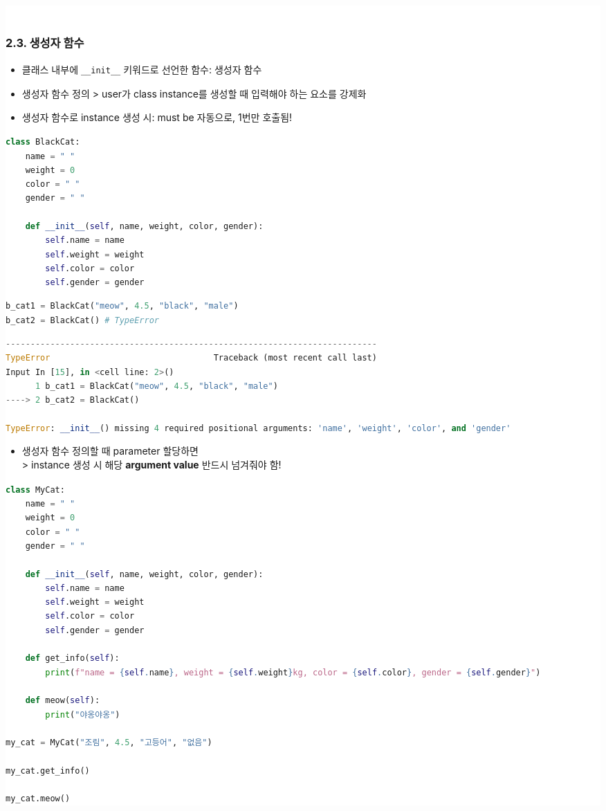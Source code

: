 <br>

### 2.3. 생성자 함수

- 클래스 내부에 `__init__` 키워드로 선언한 함수: 생성자 함수

- 생성자 함수 정의 > user가 class instance를 생성할 때 입력해야 하는 요소를 강제화

- 생성자 함수로 instance 생성 시: must be 자동으로, 1번만 호출됨!

```python
class BlackCat:
    name = " "
    weight = 0
    color = " "
    gender = " "
    
    def __init__(self, name, weight, color, gender):
        self.name = name
        self.weight = weight
        self.color = color
        self.gender = gender
```

```python
b_cat1 = BlackCat("meow", 4.5, "black", "male")
b_cat2 = BlackCat() # TypeError
```

```python
---------------------------------------------------------------------------
TypeError                                 Traceback (most recent call last)
Input In [15], in <cell line: 2>()
      1 b_cat1 = BlackCat("meow", 4.5, "black", "male")
----> 2 b_cat2 = BlackCat()

TypeError: __init__() missing 4 required positional arguments: 'name', 'weight', 'color', and 'gender'
```

- 생성자 함수 정의할 때 parameter 할당하면     
\> instance 생성 시 해당 **argument value** 반드시 넘겨줘야 함!

```python
class MyCat:
    name = " "
    weight = 0
    color = " "
    gender = " "
    
    def __init__(self, name, weight, color, gender):
        self.name = name
        self.weight = weight
        self.color = color
        self.gender = gender
        
    def get_info(self):
        print(f"name = {self.name}, weight = {self.weight}kg, color = {self.color}, gender = {self.gender}")
        
    def meow(self):
        print("야옹야옹")
        
my_cat = MyCat("조림", 4.5, "고등어", "없음")

my_cat.get_info()

my_cat.meow()
```